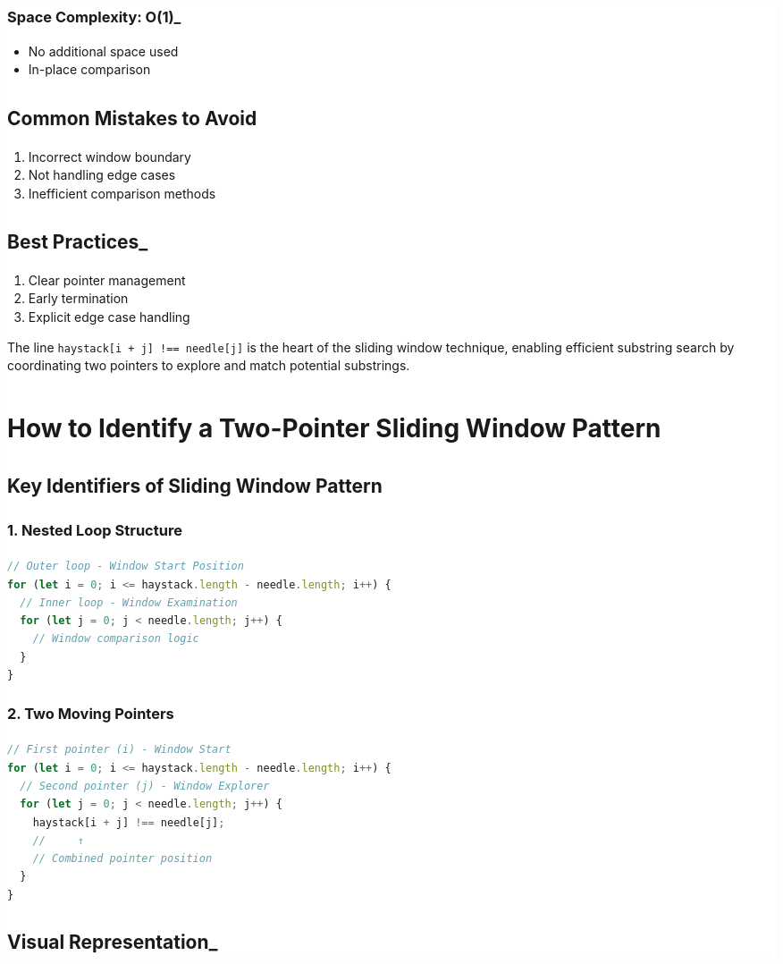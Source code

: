 ### Space Complexity: O(1)\_

- No additional space used
- In-place comparison

## Common Mistakes to Avoid

1. Incorrect window boundary
2. Not handling edge cases
3. Inefficient comparison methods

## Best Practices\_

1. Clear pointer management
2. Early termination
3. Explicit edge case handling

The line `haystack[i + j] !== needle[j]` is the heart of the sliding window technique, enabling efficient substring search by coordinating two pointers to explore and match potential substrings.

# How to Identify a Two-Pointer Sliding Window Pattern

## Key Identifiers of Sliding Window Pattern

### 1. Nested Loop Structure

```javascript
// Outer loop - Window Start Position
for (let i = 0; i <= haystack.length - needle.length; i++) {
  // Inner loop - Window Examination
  for (let j = 0; j < needle.length; j++) {
    // Window comparison logic
  }
}
```

### 2. Two Moving Pointers

```javascript
// First pointer (i) - Window Start
for (let i = 0; i <= haystack.length - needle.length; i++) {
  // Second pointer (j) - Window Explorer
  for (let j = 0; j < needle.length; j++) {
    haystack[i + j] !== needle[j];
    //     ↑
    // Combined pointer position
  }
}
```

## Visual Representation\_
